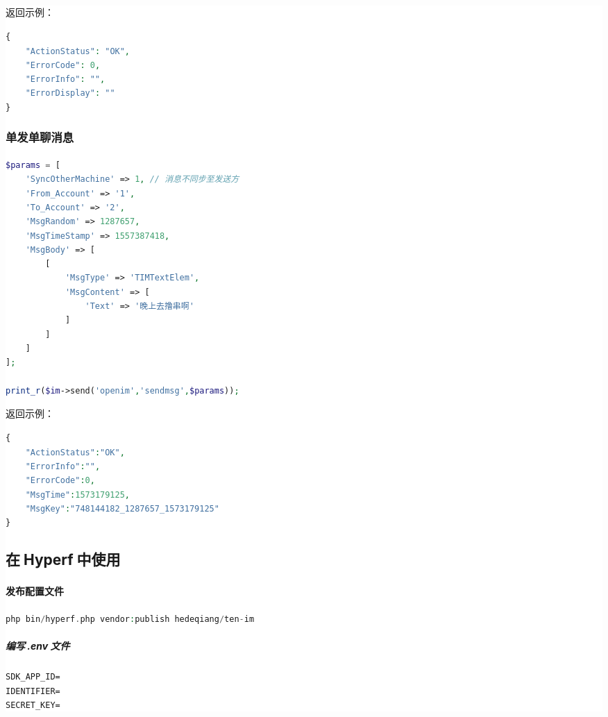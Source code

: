 返回示例：
```php
{
	"ActionStatus": "OK",
	"ErrorCode": 0,
	"ErrorInfo": "",
	"ErrorDisplay": ""
}
```

### 单发单聊消息
```php
$params = [
    'SyncOtherMachine' => 1, // 消息不同步至发送方
    'From_Account' => '1',
    'To_Account' => '2',
    'MsgRandom' => 1287657,
    'MsgTimeStamp' => 1557387418,
    'MsgBody' => [
        [
            'MsgType' => 'TIMTextElem',
            'MsgContent' => [
                'Text' => '晚上去撸串啊'
            ]
        ]
    ]
];

print_r($im->send('openim','sendmsg',$params));
```

返回示例：
```php
{
    "ActionStatus":"OK",
    "ErrorInfo":"",
    "ErrorCode":0,
    "MsgTime":1573179125,
    "MsgKey":"748144182_1287657_1573179125"
}
```

## 在 Hyperf 中使用
#### 发布配置文件
```php
php bin/hyperf.php vendor:publish hedeqiang/ten-im
```

##### 编写 .env 文件
```
SDK_APP_ID=
IDENTIFIER=
SECRET_KEY=
```

